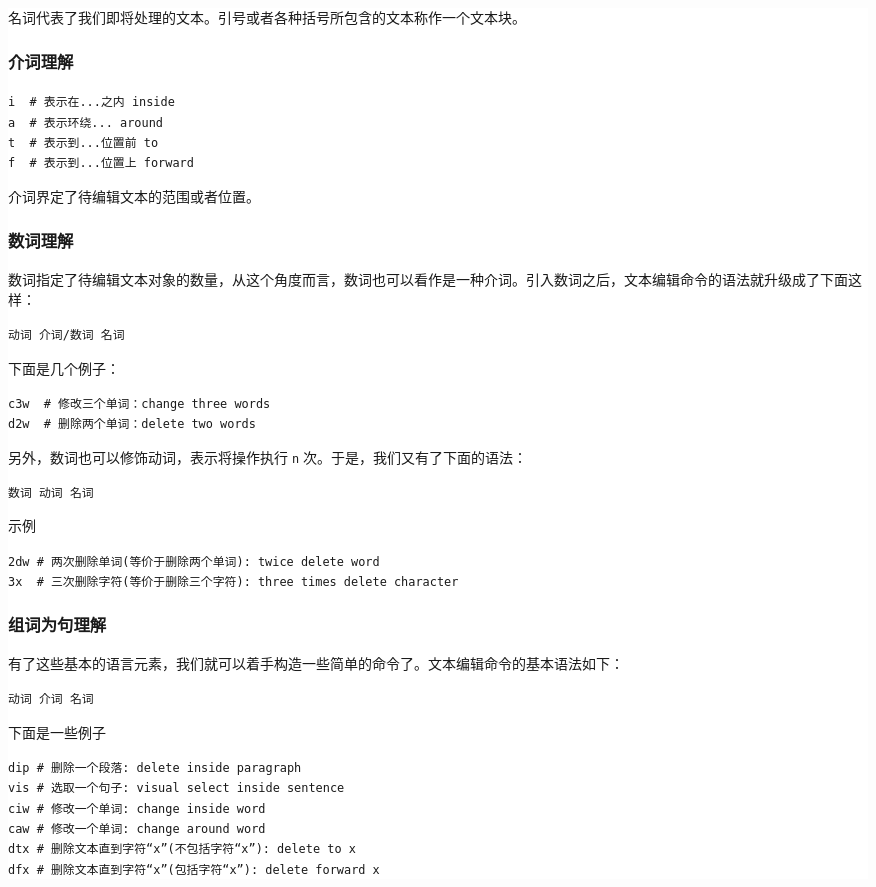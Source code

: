 名词代表了我们即将处理的文本。引号或者各种括号所包含的文本称作一个文本块。

### 介词理解

```shell
i  # 表示在...之内 inside
a  # 表示环绕... around
t  # 表示到...位置前 to
f  # 表示到...位置上 forward
```

介词界定了待编辑文本的范围或者位置。

### 数词理解
数词指定了待编辑文本对象的数量，从这个角度而言，数词也可以看作是一种介词。引入数词之后，文本编辑命令的语法就升级成了下面这样：

```shell
动词 介词/数词 名词
```

下面是几个例子：

```shell
c3w  # 修改三个单词：change three words
d2w  # 删除两个单词：delete two words
```

另外，数词也可以修饰动词，表示将操作执行 `n` 次。于是，我们又有了下面的语法：

```shell
数词 动词 名词
```

示例

```shell
2dw # 两次删除单词(等价于删除两个单词): twice delete word
3x  # 三次删除字符(等价于删除三个字符): three times delete character
```

### 组词为句理解

有了这些基本的语言元素，我们就可以着手构造一些简单的命令了。文本编辑命令的基本语法如下：

```shell
动词 介词 名词
```

下面是一些例子

```shell
dip # 删除一个段落: delete inside paragraph
vis # 选取一个句子: visual select inside sentence
ciw # 修改一个单词: change inside word
caw # 修改一个单词: change around word
dtx # 删除文本直到字符“x”(不包括字符“x”): delete to x
dfx # 删除文本直到字符“x”(包括字符“x”): delete forward x
```
